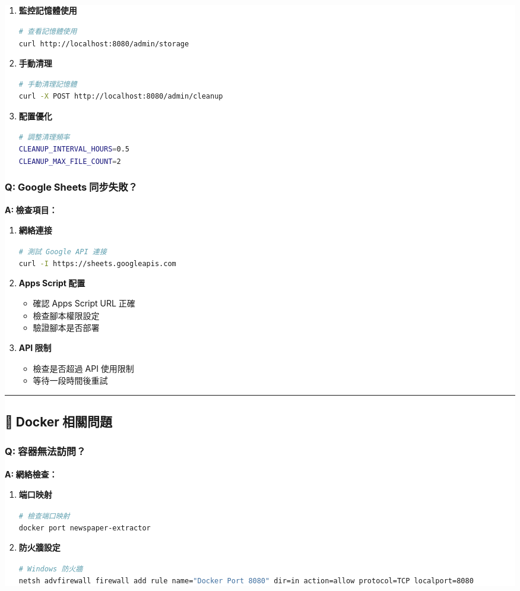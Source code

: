 1. **監控記憶體使用**
   ```bash
   # 查看記憶體使用
   curl http://localhost:8080/admin/storage
   ```

2. **手動清理**
   ```bash
   # 手動清理記憶體
   curl -X POST http://localhost:8080/admin/cleanup
   ```

3. **配置優化**
   ```bash
   # 調整清理頻率
   CLEANUP_INTERVAL_HOURS=0.5
   CLEANUP_MAX_FILE_COUNT=2
   ```

### Q: Google Sheets 同步失敗？

**A: 檢查項目：**

1. **網絡連接**
   ```bash
   # 測試 Google API 連接
   curl -I https://sheets.googleapis.com
   ```

2. **Apps Script 配置**
   - 確認 Apps Script URL 正確
   - 檢查腳本權限設定
   - 驗證腳本是否部署

3. **API 限制**
   - 檢查是否超過 API 使用限制
   - 等待一段時間後重試

---

## 🐳 Docker 相關問題

### Q: 容器無法訪問？

**A: 網絡檢查：**

1. **端口映射**
   ```bash
   # 檢查端口映射
   docker port newspaper-extractor
   ```

2. **防火牆設定**
   ```bash
   # Windows 防火牆
   netsh advfirewall firewall add rule name="Docker Port 8080" dir=in action=allow protocol=TCP localport=8080
   ```
